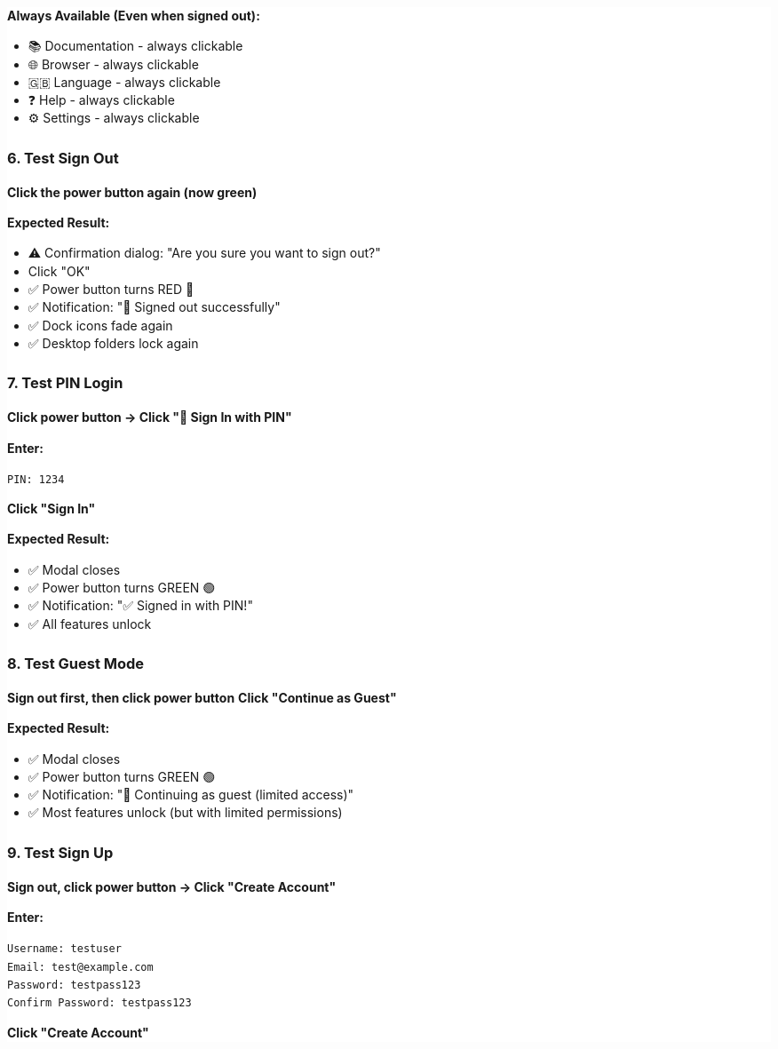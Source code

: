 **Always Available (Even when signed out):**
- 📚 Documentation - always clickable
- 🌐 Browser - always clickable
- 🇬🇧 Language - always clickable
- ❓ Help - always clickable
- ⚙️ Settings - always clickable

### 6. Test Sign Out
**Click the power button again (now green)**

**Expected Result:**
- ⚠️ Confirmation dialog: "Are you sure you want to sign out?"
- Click "OK"
- ✅ Power button turns RED 🔴
- ✅ Notification: "👋 Signed out successfully"
- ✅ Dock icons fade again
- ✅ Desktop folders lock again

### 7. Test PIN Login
**Click power button → Click "🔢 Sign In with PIN"**

**Enter:**
```
PIN: 1234
```
**Click "Sign In"**

**Expected Result:**
- ✅ Modal closes
- ✅ Power button turns GREEN 🟢
- ✅ Notification: "✅ Signed in with PIN!"
- ✅ All features unlock

### 8. Test Guest Mode
**Sign out first, then click power button**
**Click "Continue as Guest"**

**Expected Result:**
- ✅ Modal closes
- ✅ Power button turns GREEN 🟢
- ✅ Notification: "👤 Continuing as guest (limited access)"
- ✅ Most features unlock (but with limited permissions)

### 9. Test Sign Up
**Sign out, click power button → Click "Create Account"**

**Enter:**
```
Username: testuser
Email: test@example.com
Password: testpass123
Confirm Password: testpass123
```
**Click "Create Account"**
